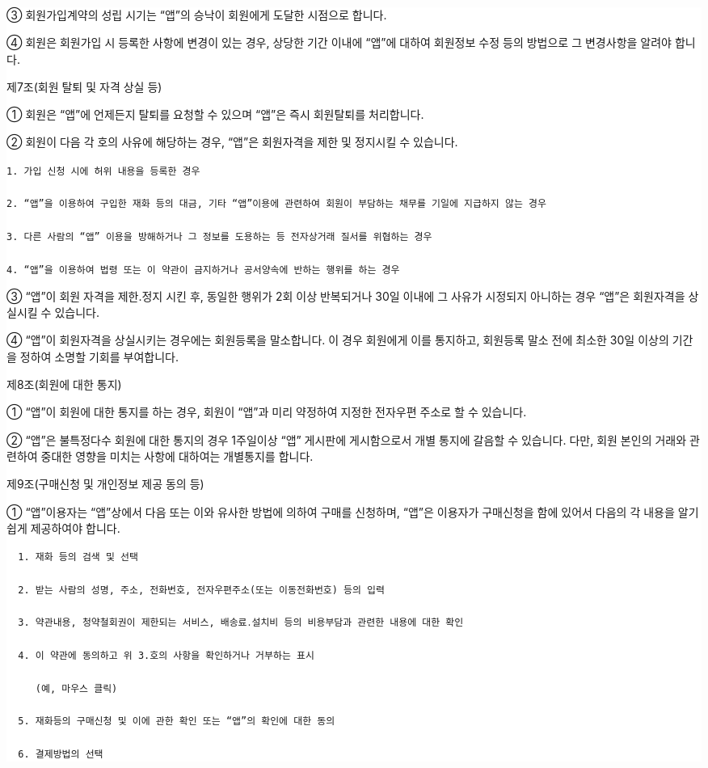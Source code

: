 
  ③ 회원가입계약의 성립 시기는 “앱”의 승낙이 회원에게 도달한 시점으로 합니다.

 

  ④ 회원은 회원가입 시 등록한 사항에 변경이 있는 경우, 상당한 기간 이내에 “앱”에 대하여 회원정보 수정 등의 방법으로 그 변경사항을 알려야 합니다.

 

제7조(회원 탈퇴 및 자격 상실 등)

 

  ① 회원은 “앱”에 언제든지 탈퇴를 요청할 수 있으며 “앱”은 즉시 회원탈퇴를 처리합니다.

 

  ② 회원이 다음 각 호의 사유에 해당하는 경우, “앱”은 회원자격을 제한 및 정지시킬 수 있습니다.

 

    1. 가입 신청 시에 허위 내용을 등록한 경우

    2. “앱”을 이용하여 구입한 재화 등의 대금, 기타 “앱”이용에 관련하여 회원이 부담하는 채무를 기일에 지급하지 않는 경우

    3. 다른 사람의 “앱” 이용을 방해하거나 그 정보를 도용하는 등 전자상거래 질서를 위협하는 경우

    4. “앱”을 이용하여 법령 또는 이 약관이 금지하거나 공서양속에 반하는 행위를 하는 경우

 

  ③ “앱”이 회원 자격을 제한․정지 시킨 후, 동일한 행위가 2회 이상 반복되거나 30일 이내에 그 사유가 시정되지 아니하는 경우 “앱”은 회원자격을 상실시킬 수 있습니다.

 

  ④ “앱”이 회원자격을 상실시키는 경우에는 회원등록을 말소합니다. 이 경우 회원에게 이를 통지하고, 회원등록 말소 전에 최소한 30일 이상의 기간을 정하여 소명할 기회를 부여합니다.

 

제8조(회원에 대한 통지)

 

  ① “앱”이 회원에 대한 통지를 하는 경우, 회원이 “앱”과 미리 약정하여 지정한 전자우편 주소로 할 수 있습니다.

 

  ② “앱”은 불특정다수 회원에 대한 통지의 경우 1주일이상 “앱” 게시판에 게시함으로서 개별 통지에 갈음할 수 있습니다. 다만, 회원 본인의 거래와 관련하여 중대한 영향을 미치는 사항에 대하여는 개별통지를 합니다.

 
 

제9조(구매신청 및 개인정보 제공 동의 등)

 

  ① “앱”이용자는 “앱”상에서 다음 또는 이와 유사한 방법에 의하여 구매를 신청하며, “앱”은 이용자가 구매신청을 함에 있어서 다음의 각 내용을 알기 쉽게 제공하여야 합니다.

      1. 재화 등의 검색 및 선택

      2. 받는 사람의 성명, 주소, 전화번호, 전자우편주소(또는 이동전화번호) 등의 입력

      3. 약관내용, 청약철회권이 제한되는 서비스, 배송료․설치비 등의 비용부담과 관련한 내용에 대한 확인

      4. 이 약관에 동의하고 위 3.호의 사항을 확인하거나 거부하는 표시

         (예, 마우스 클릭)

      5. 재화등의 구매신청 및 이에 관한 확인 또는 “앱”의 확인에 대한 동의

      6. 결제방법의 선택
